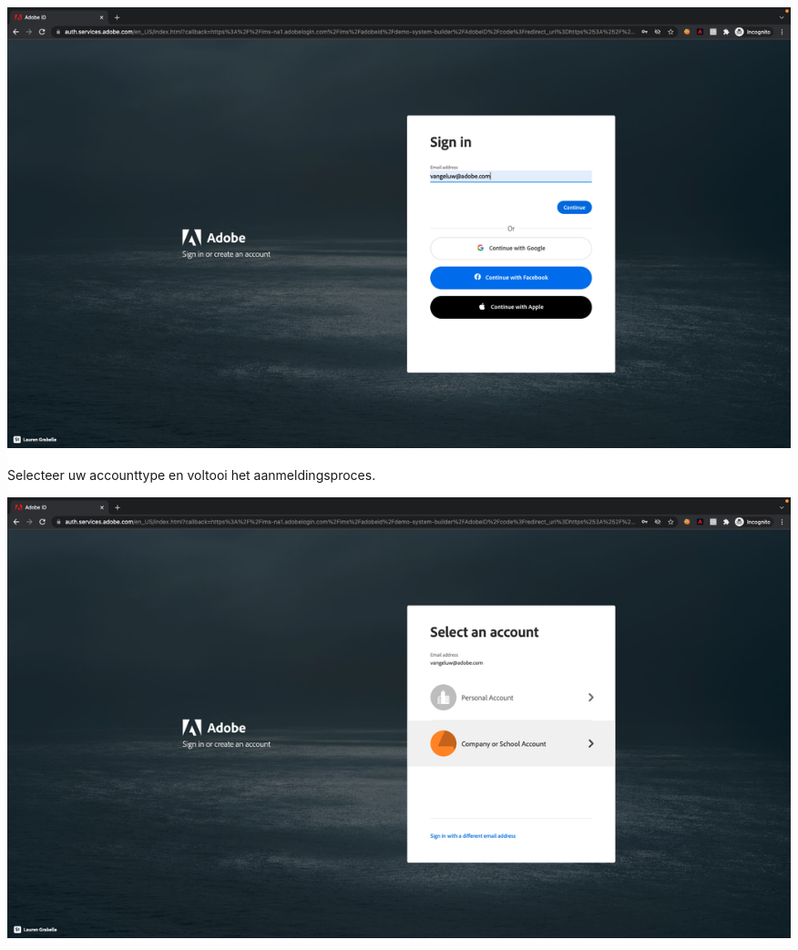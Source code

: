 ![DSN](../module0/images/web5.png)

Selecteer uw accounttype en voltooi het aanmeldingsproces.

![DSN](../module0/images/web6.png)
